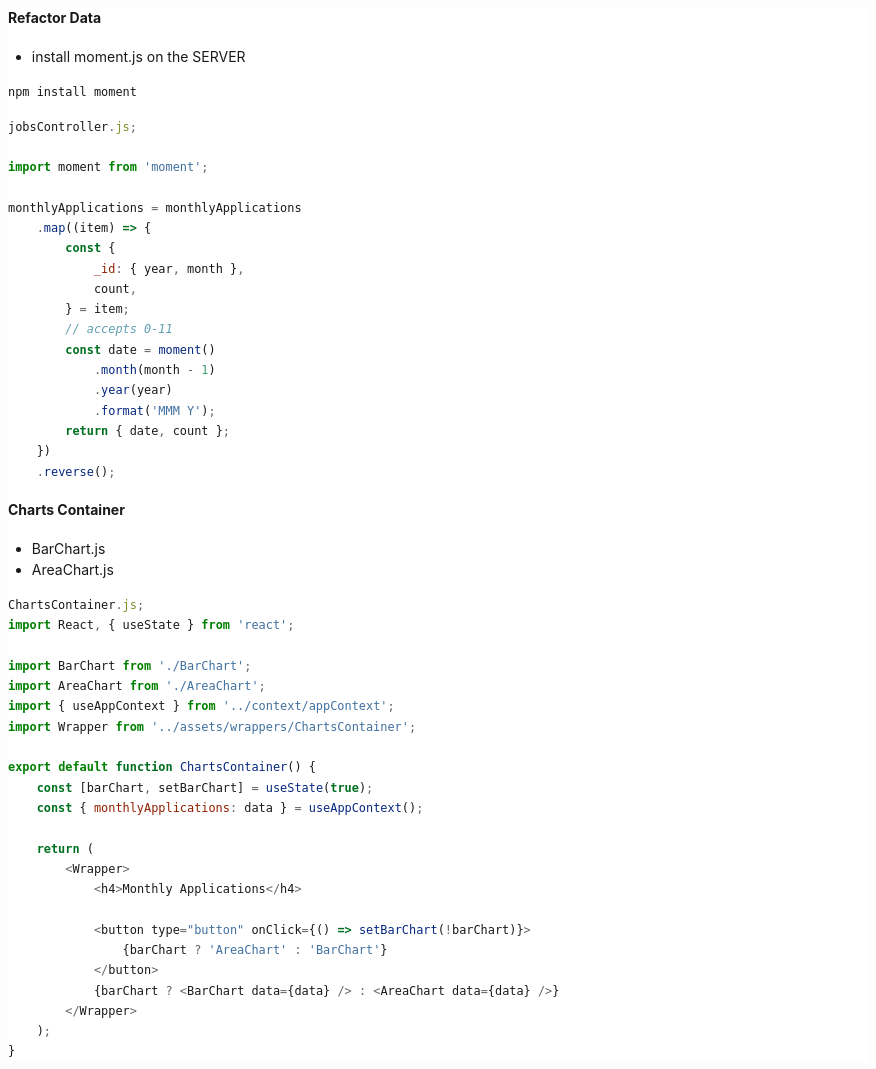 
#### Refactor Data

- install moment.js on the SERVER

```sh
npm install moment

```

```js
jobsController.js;

import moment from 'moment';

monthlyApplications = monthlyApplications
	.map((item) => {
		const {
			_id: { year, month },
			count,
		} = item;
		// accepts 0-11
		const date = moment()
			.month(month - 1)
			.year(year)
			.format('MMM Y');
		return { date, count };
	})
	.reverse();
```

#### Charts Container

- BarChart.js
- AreaChart.js

```js
ChartsContainer.js;
import React, { useState } from 'react';

import BarChart from './BarChart';
import AreaChart from './AreaChart';
import { useAppContext } from '../context/appContext';
import Wrapper from '../assets/wrappers/ChartsContainer';

export default function ChartsContainer() {
	const [barChart, setBarChart] = useState(true);
	const { monthlyApplications: data } = useAppContext();

	return (
		<Wrapper>
			<h4>Monthly Applications</h4>

			<button type="button" onClick={() => setBarChart(!barChart)}>
				{barChart ? 'AreaChart' : 'BarChart'}
			</button>
			{barChart ? <BarChart data={data} /> : <AreaChart data={data} />}
		</Wrapper>
	);
}
```
